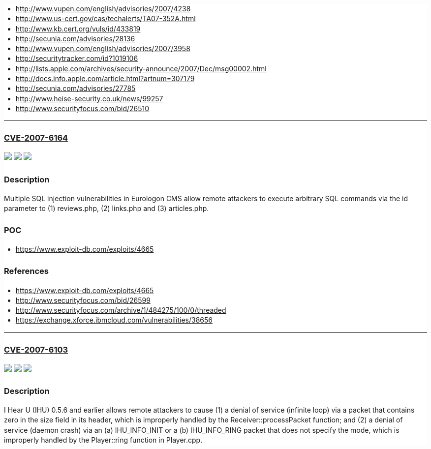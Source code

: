 - http://www.vupen.com/english/advisories/2007/4238
- http://www.us-cert.gov/cas/techalerts/TA07-352A.html
- http://www.kb.cert.org/vuls/id/433819
- http://secunia.com/advisories/28136
- http://www.vupen.com/english/advisories/2007/3958
- http://securitytracker.com/id?1019106
- http://lists.apple.com/archives/security-announce/2007/Dec/msg00002.html
- http://docs.info.apple.com/article.html?artnum=307179
- http://secunia.com/advisories/27785
- http://www.heise-security.co.uk/news/99257
- http://www.securityfocus.com/bid/26510

---
### [CVE-2007-6164](https://cve.mitre.org/cgi-bin/cvename.cgi?name=CVE-2007-6164)
![](https://img.shields.io/static/v1?label=Product&message=n%2Fa&color=blue)
![](https://img.shields.io/static/v1?label=Version&message=n%2Fa&color=blue)
![](https://img.shields.io/static/v1?label=Vulnerability&message=n%2Fa&color=brighgreen)

### Description

Multiple SQL injection vulnerabilities in Eurologon CMS allow remote attackers to execute arbitrary SQL commands via the id parameter to (1) reviews.php, (2) links.php and (3) articles.php.

### POC

- https://www.exploit-db.com/exploits/4665

### References

- https://www.exploit-db.com/exploits/4665
- http://www.securityfocus.com/bid/26599
- http://www.securityfocus.com/archive/1/484275/100/0/threaded
- https://exchange.xforce.ibmcloud.com/vulnerabilities/38656

---
### [CVE-2007-6103](https://cve.mitre.org/cgi-bin/cvename.cgi?name=CVE-2007-6103)
![](https://img.shields.io/static/v1?label=Product&message=n%2Fa&color=blue)
![](https://img.shields.io/static/v1?label=Version&message=n%2Fa&color=blue)
![](https://img.shields.io/static/v1?label=Vulnerability&message=n%2Fa&color=brighgreen)

### Description

I Hear U (IHU) 0.5.6 and earlier allows remote attackers to cause (1) a denial of service (infinite loop) via a packet that contains zero in the size field in its header, which is improperly handled by the Receiver::processPacket function; and (2) a denial of service (daemon crash) via an (a) IHU_INFO_INIT or a (b) IHU_INFO_RING packet that does not specify the mode, which is improperly handled by the Player::ring function in Player.cpp.
